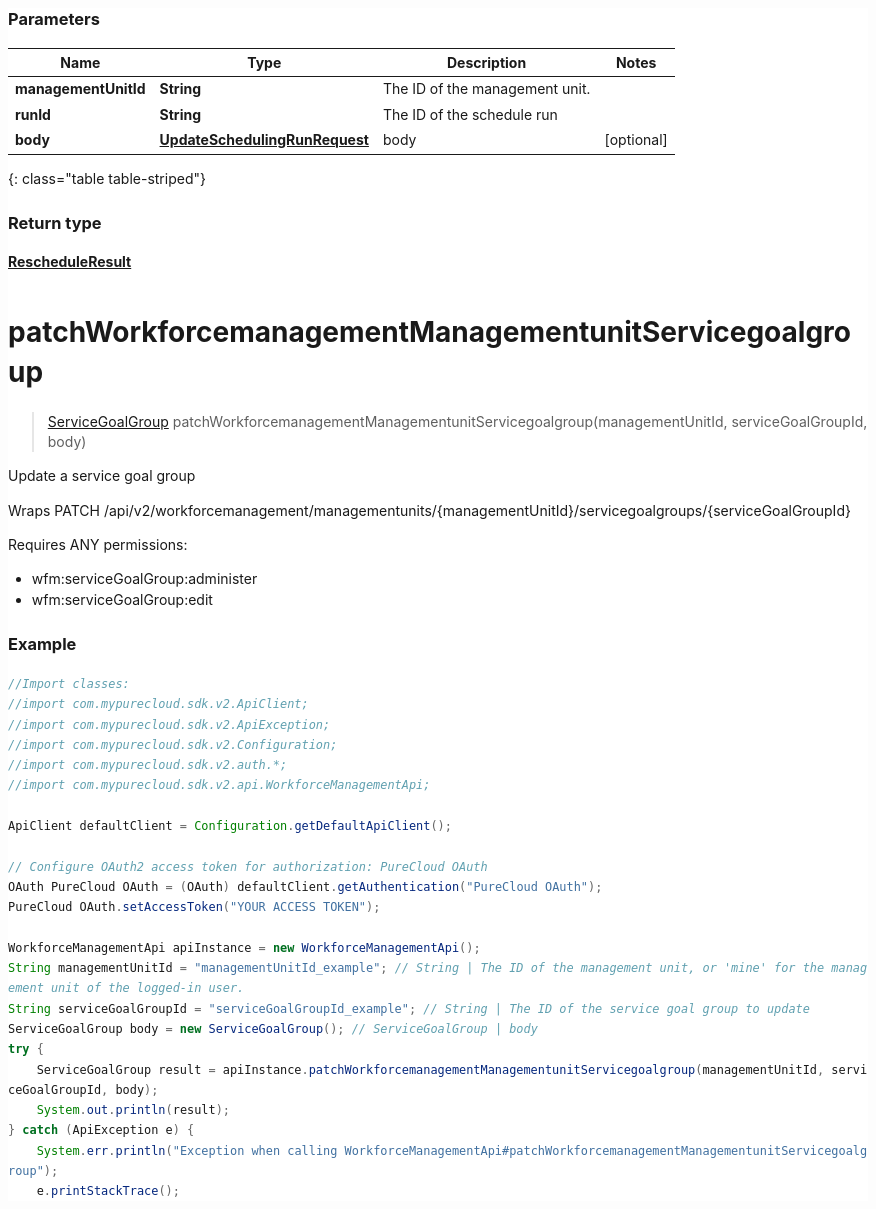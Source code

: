 ### Parameters


| Name | Type | Description  | Notes |
| ------------- | ------------- | ------------- | ------------- |
| **managementUnitId** | **String**| The ID of the management unit. | |
| **runId** | **String**| The ID of the schedule run | |
| **body** | [**UpdateSchedulingRunRequest**](UpdateSchedulingRunRequest.html)| body | [optional] |
{: class="table table-striped"}

### Return type

[**RescheduleResult**](RescheduleResult.html)

<a name="patchWorkforcemanagementManagementunitServicegoalgroup"></a>

# **patchWorkforcemanagementManagementunitServicegoalgroup**



> [ServiceGoalGroup](ServiceGoalGroup.html) patchWorkforcemanagementManagementunitServicegoalgroup(managementUnitId, serviceGoalGroupId, body)

Update a service goal group



Wraps PATCH /api/v2/workforcemanagement/managementunits/{managementUnitId}/servicegoalgroups/{serviceGoalGroupId}  

Requires ANY permissions: 

* wfm:serviceGoalGroup:administer
* wfm:serviceGoalGroup:edit

### Example

~~~java
//Import classes:
//import com.mypurecloud.sdk.v2.ApiClient;
//import com.mypurecloud.sdk.v2.ApiException;
//import com.mypurecloud.sdk.v2.Configuration;
//import com.mypurecloud.sdk.v2.auth.*;
//import com.mypurecloud.sdk.v2.api.WorkforceManagementApi;

ApiClient defaultClient = Configuration.getDefaultApiClient();

// Configure OAuth2 access token for authorization: PureCloud OAuth
OAuth PureCloud OAuth = (OAuth) defaultClient.getAuthentication("PureCloud OAuth");
PureCloud OAuth.setAccessToken("YOUR ACCESS TOKEN");

WorkforceManagementApi apiInstance = new WorkforceManagementApi();
String managementUnitId = "managementUnitId_example"; // String | The ID of the management unit, or 'mine' for the management unit of the logged-in user.
String serviceGoalGroupId = "serviceGoalGroupId_example"; // String | The ID of the service goal group to update
ServiceGoalGroup body = new ServiceGoalGroup(); // ServiceGoalGroup | body
try {
    ServiceGoalGroup result = apiInstance.patchWorkforcemanagementManagementunitServicegoalgroup(managementUnitId, serviceGoalGroupId, body);
    System.out.println(result);
} catch (ApiException e) {
    System.err.println("Exception when calling WorkforceManagementApi#patchWorkforcemanagementManagementunitServicegoalgroup");
    e.printStackTrace();
~~~